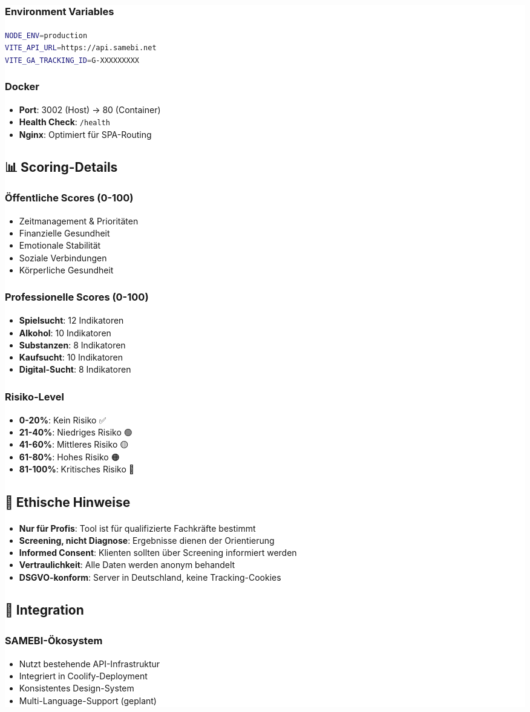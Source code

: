 ### Environment Variables
```bash
NODE_ENV=production
VITE_API_URL=https://api.samebi.net
VITE_GA_TRACKING_ID=G-XXXXXXXXX
```

### Docker
- **Port**: 3002 (Host) → 80 (Container)
- **Health Check**: `/health`
- **Nginx**: Optimiert für SPA-Routing

## 📊 Scoring-Details

### Öffentliche Scores (0-100)
- Zeitmanagement & Prioritäten
- Finanzielle Gesundheit
- Emotionale Stabilität
- Soziale Verbindungen
- Körperliche Gesundheit

### Professionelle Scores (0-100)
- **Spielsucht**: 12 Indikatoren
- **Alkohol**: 10 Indikatoren
- **Substanzen**: 8 Indikatoren
- **Kaufsucht**: 10 Indikatoren
- **Digital-Sucht**: 8 Indikatoren

### Risiko-Level
- **0-20%**: Kein Risiko ✅
- **21-40%**: Niedriges Risiko 🟢
- **41-60%**: Mittleres Risiko 🟡
- **61-80%**: Hohes Risiko 🟠
- **81-100%**: Kritisches Risiko 🔴

## 🚨 Ethische Hinweise

- **Nur für Profis**: Tool ist für qualifizierte Fachkräfte bestimmt
- **Screening, nicht Diagnose**: Ergebnisse dienen der Orientierung
- **Informed Consent**: Klienten sollten über Screening informiert werden
- **Vertraulichkeit**: Alle Daten werden anonym behandelt
- **DSGVO-konform**: Server in Deutschland, keine Tracking-Cookies

## 🔗 Integration

### SAMEBI-Ökosystem
- Nutzt bestehende API-Infrastruktur
- Integriert in Coolify-Deployment
- Konsistentes Design-System
- Multi-Language-Support (geplant)
